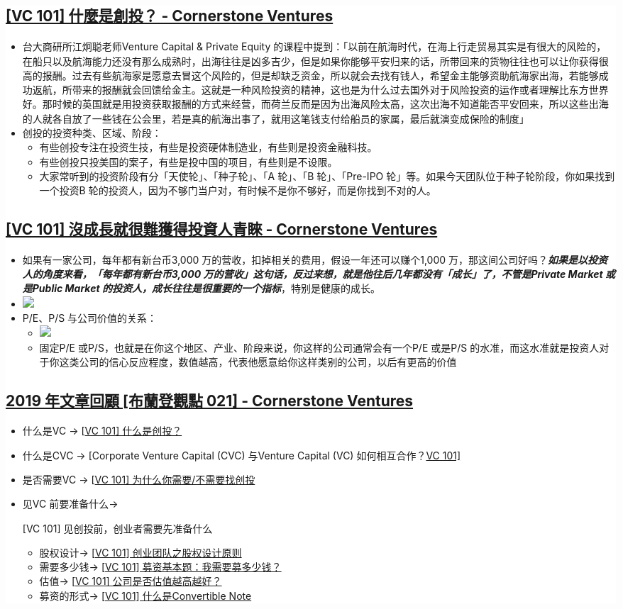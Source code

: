 



## [[VC 101] 什麼是創投？ - Cornerstone Ventures](https://cornerstonevc.tw/vc-101-what-is-venture-capital/)

- 台大商研所江炯聪老师Venture Capital & Private Equity 的课程中提到：「以前在航海时代，在海上行走贸易其实是有很大的风险的，在船只以及航海能力还没有那么成熟时，出海往往是凶多吉少，但是如果你能够平安归来的话，所带回来的货物往往也可以让你获得很高的报酬。过去有些航海家是愿意去冒这个风险的，但是却缺乏资金，所以就会去找有钱人，希望金主能够资助航海家出海，若能够成功返航，所带来的报酬就会回馈给金主。这就是一种风险投资的精神，这也是为什么过去国外对于风险投资的运作或者理解比东方世界好。那时候的英国就是用投资获取报酬的方式来经营，而荷兰反而是因为出海风险太高，这次出海不知道能否平安回来，所以这些出海的人就各自放了一些钱在公会里，若是真的航海出事了，就用这笔钱支付给船员的家属，最后就演变成保险的制度」
- 创投的投资种类、区域、阶段：
  - 有些创投专注在投资生技，有些是投资硬体制造业，有些则是投资金融科技。
  - 有些创投只投美国的案子，有些是投中国的项目，有些则是不设限。
  - 大家常听到的投资阶段有分「天使轮」、「种子轮」、「A 轮」、「B 轮」、「Pre-IPO 轮」等。如果今天团队位于种子轮阶段，你如果找到一个投资B 轮的投资人，因为不够门当户对，有时候不是你不够好，而是你找到不对的人。



## [[VC 101] 沒成長就很難獲得投資人青睞 - Cornerstone Ventures](https://cornerstonevc.tw/vc-101-growth/)



- 如果有一家公司，每年都有新台币3,000 万的营收，扣掉相关的费用，假设一年还可以赚个1,000 万，那这间公司好吗？***如果是以投资人的角度来看，「每年都有新台币3,000 万的营收」这句话，反过来想，就是他往后几年都没有「成长」了，不管是Private Market 或是Public Market 的投资人，成长往往是很重要的一个指标***，特别是健康的成长。
- ![](https://cornerstonevc.tw/wp-content/uploads/2019/12/%E8%9E%A2%E5%B9%95%E5%BF%AB%E7%85%A7-2019-12-05-%E4%B8%8B%E5%8D%881.55.11.png)
- P/E、P/S 与公司价值的关系：
  - ![](https://cornerstonevc.tw/wp-content/uploads/2019/12/%E8%9E%A2%E5%B9%95%E5%BF%AB%E7%85%A7-2019-12-05-%E4%B8%8B%E5%8D%884.00.06.png)
  - 固定P/E 或P/S，也就是在你这个地区、产业、阶段来说，你这样的公司通常会有一个P/E 或是P/S 的水准，而这水准就是投资人对于你这类公司的信心反应程度，数值越高，代表他愿意给你这样类别的公司，以后有更高的价值



## [2019 年文章回顧 [布蘭登觀點 021] - Cornerstone Ventures](https://cornerstonevc.tw/brandon-021-2019-year-review/)



- 什么是VC → [[VC 101\] 什么是创投？](https://cornerstonevc.tw/blog/vc-101-what-is-venture-capital/)

- 什么是CVC → [Corporate Venture Capital (CVC) 与Venture Capital (VC) 如何相互合作？[VC 101\]](https://cornerstonevc.tw/blog/vc-101-corporate-venture-capital-and-venture-capital/)

- 是否需要VC → [[VC 101\] 为什么你需要/不需要找创投](https://cornerstonevc.tw/blog/vc-101-do-you-need-vc/)

- 见VC 前要准备什么→ 

  [VC 101] 见创投前，创业者需要先准备什么

  - 股权设计→ [[VC 101\] 创业团队之股权设计原则](https://cornerstonevc.tw/blog/vc-101-share-structure-design/)
  - 需要多少钱→ [[VC 101\] 募资基本题：我需要募多少钱？](https://cornerstonevc.tw/blog/vc-101-how-much-money-do-i-need/)
  - 估值→ [[VC 101\] 公司是否估值越高越好？](https://cornerstonevc.tw/blog/vc-101-is-higher-valuation-good-for-the-company/)
  - 募资的形式→ [[VC 101\] 什么是Convertible Note](https://cornerstonevc.tw/blog/vc-101-what-is-convertible-note/)
